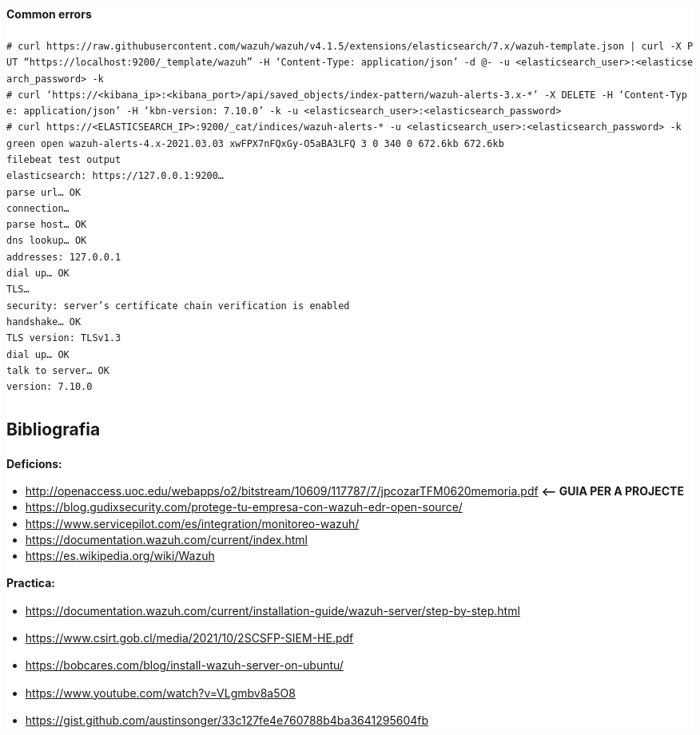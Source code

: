 #### __Common errors__
```
# curl https://raw.githubusercontent.com/wazuh/wazuh/v4.1.5/extensions/elasticsearch/7.x/wazuh-template.json | curl -X PUT “https://localhost:9200/_template/wazuh” -H ‘Content-Type: application/json’ -d @- -u <elasticsearch_user>:<elasticsearch_password> -k
# curl ‘https://<kibana_ip>:<kibana_port>/api/saved_objects/index-pattern/wazuh-alerts-3.x-*’ -X DELETE -H ‘Content-Type: application/json’ -H ‘kbn-version: 7.10.0’ -k -u <elasticsearch_user>:<elasticsearch_password>
# curl https://<ELASTICSEARCH_IP>:9200/_cat/indices/wazuh-alerts-* -u <elasticsearch_user>:<elasticsearch_password> -k
green open wazuh-alerts-4.x-2021.03.03 xwFPX7nFQxGy-O5aBA3LFQ 3 0 340 0 672.6kb 672.6kb
filebeat test output
elasticsearch: https://127.0.0.1:9200…
parse url… OK
connection…
parse host… OK
dns lookup… OK
addresses: 127.0.0.1
dial up… OK
TLS…
security: server’s certificate chain verification is enabled
handshake… OK
TLS version: TLSv1.3
dial up… OK
talk to server… OK
version: 7.10.0
```

## __Bibliografia__
**Deficions:**
- http://openaccess.uoc.edu/webapps/o2/bitstream/10609/117787/7/jpcozarTFM0620memoria.pdf **<-- GUIA PER A PROJECTE**
- https://blog.gudixsecurity.com/protege-tu-empresa-con-wazuh-edr-open-source/
- https://www.servicepilot.com/es/integration/monitoreo-wazuh/
- https://documentation.wazuh.com/current/index.html
- https://es.wikipedia.org/wiki/Wazuh

**Practica:**
- https://documentation.wazuh.com/current/installation-guide/wazuh-server/step-by-step.html

- https://www.csirt.gob.cl/media/2021/10/2SCSFP-SIEM-HE.pdf
- https://bobcares.com/blog/install-wazuh-server-on-ubuntu/
- https://www.youtube.com/watch?v=VLgmbv8a5O8
- https://gist.github.com/austinsonger/33c127fe4e760788b4ba3641295604fb